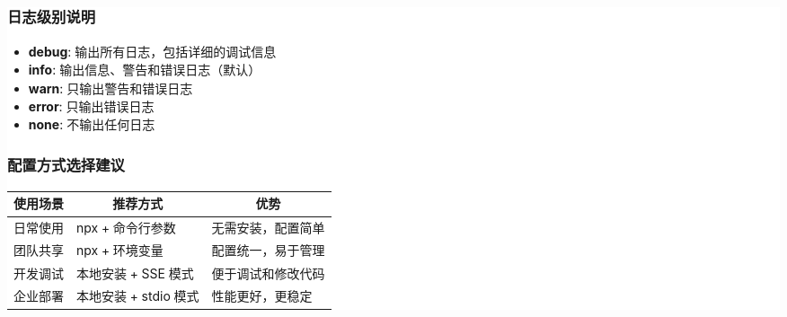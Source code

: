 ### 日志级别说明

- **debug**: 输出所有日志，包括详细的调试信息
- **info**: 输出信息、警告和错误日志（默认）
- **warn**: 只输出警告和错误日志
- **error**: 只输出错误日志
- **none**: 不输出任何日志

### 配置方式选择建议

| 使用场景 | 推荐方式              | 优势               |
| -------- | --------------------- | ------------------ |
| 日常使用 | npx + 命令行参数      | 无需安装，配置简单 |
| 团队共享 | npx + 环境变量        | 配置统一，易于管理 |
| 开发调试 | 本地安装 + SSE 模式   | 便于调试和修改代码 |
| 企业部署 | 本地安装 + stdio 模式 | 性能更好，更稳定   |
